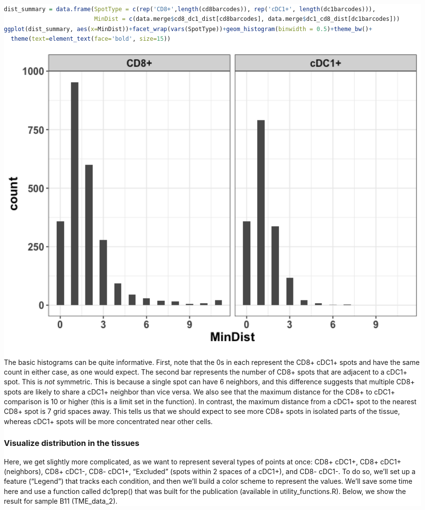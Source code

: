 ``` r
dist_summary = data.frame(SpotType = c(rep('CD8+',length(cd8barcodes)), rep('cDC1+', length(dc1barcodes))),
                          MinDist = c(data.merge$cd8_dc1_dist[cd8barcodes], data.merge$dc1_cd8_dist[dc1barcodes]))
ggplot(dist_summary, aes(x=MinDist))+facet_wrap(vars(SpotType))+geom_histogram(binwidth = 0.5)+theme_bw()+
  theme(text=element_text(face='bold', size=15))
```

<img src="TME_Seuratv5_files/figure-gfm/unnamed-chunk-11-1.png" width="100%" />

The basic histograms can be quite informative. First, note that the 0s
in each represent the CD8+ cDC1+ spots and have the same count in either
case, as one would expect. The second bar represents the number of CD8+
spots that are adjacent to a cDC1+ spot. This is *not* symmetric. This
is because a single spot can have 6 neighbors, and this difference
suggests that multiple CD8+ spots are likely to share a cDC1+ neighbor
than vice versa. We also see that the maximum distance for the CD8+ to
cDC1+ comparison is 10 or higher (this is a limit set in the function).
In contrast, the maximum distance from a cDC1+ spot to the nearest CD8+
spot is 7 grid spaces away. This tells us that we should expect to see
more CD8+ spots in isolated parts of the tissue, whereas cDC1+ spots
will be more concentrated near other cells.

### Visualize distribution in the tissues

Here, we get slightly more complicated, as we want to represent several
types of points at once: CD8+ cDC1+, CD8+ cDC1+ (neighbors), CD8+ cDC1-,
CD8- cDC1+, “Excluded” (spots within 2 spaces of a cDC1+), and CD8-
cDC1-. To do so, we’ll set up a feature (“Legend”) that tracks each
condition, and then we’ll build a color scheme to represent the values.
We’ll save some time here and use a function called dc1prep() that was
built for the publication (available in utility_functions.R). Below, we
show the result for sample B11 (TME_data_2).
